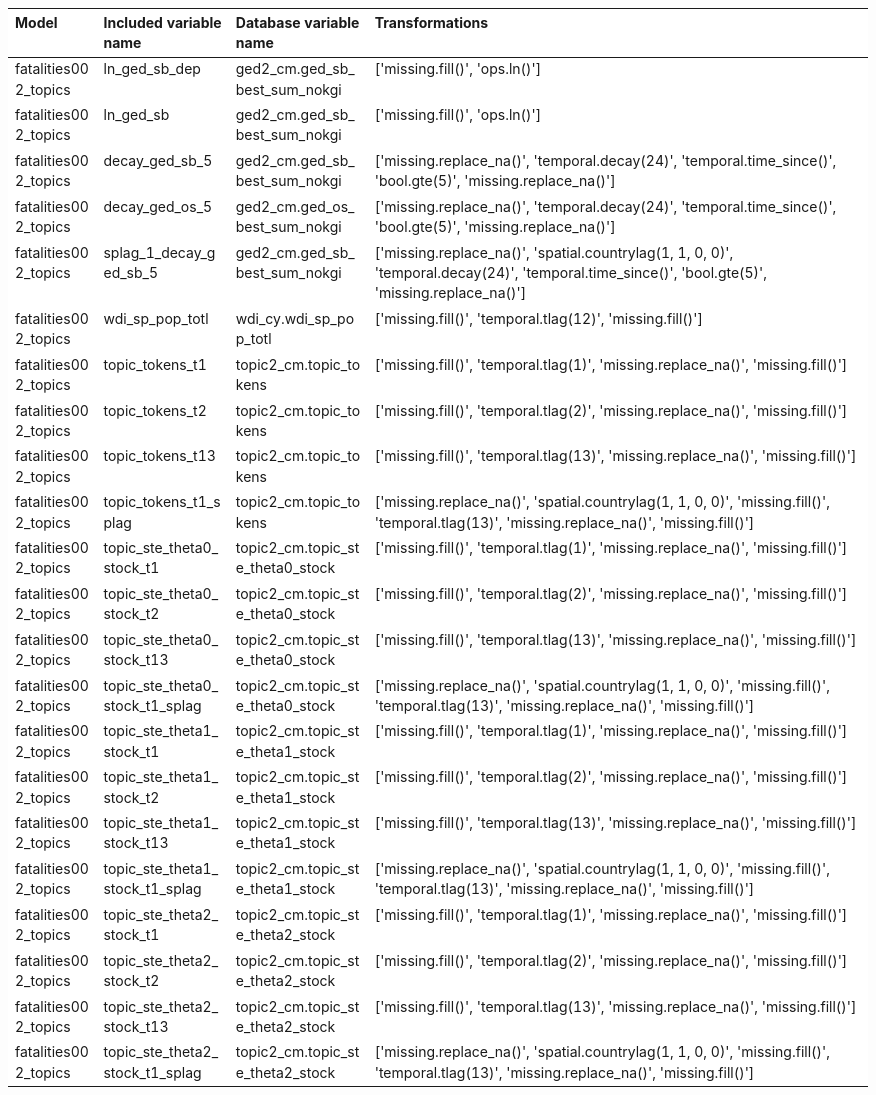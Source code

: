| Model                | Included variable name           | Database variable name            | Transformations                                                                                                                                  |
|:---------------------|:---------------------------------|:----------------------------------|:-------------------------------------------------------------------------------------------------------------------------------------------------|
| fatalities002_topics | ln_ged_sb_dep                    | ged2_cm.ged_sb_best_sum_nokgi     | ['missing.fill()', 'ops.ln()']                                                                                                                   |
| fatalities002_topics | ln_ged_sb                        | ged2_cm.ged_sb_best_sum_nokgi     | ['missing.fill()', 'ops.ln()']                                                                                                                   |
| fatalities002_topics | decay_ged_sb_5                   | ged2_cm.ged_sb_best_sum_nokgi     | ['missing.replace_na()', 'temporal.decay(24)', 'temporal.time_since()', 'bool.gte(5)', 'missing.replace_na()']                                   |
| fatalities002_topics | decay_ged_os_5                   | ged2_cm.ged_os_best_sum_nokgi     | ['missing.replace_na()', 'temporal.decay(24)', 'temporal.time_since()', 'bool.gte(5)', 'missing.replace_na()']                                   |
| fatalities002_topics | splag_1_decay_ged_sb_5           | ged2_cm.ged_sb_best_sum_nokgi     | ['missing.replace_na()', 'spatial.countrylag(1, 1, 0, 0)', 'temporal.decay(24)', 'temporal.time_since()', 'bool.gte(5)', 'missing.replace_na()'] |
| fatalities002_topics | wdi_sp_pop_totl                  | wdi_cy.wdi_sp_pop_totl            | ['missing.fill()', 'temporal.tlag(12)', 'missing.fill()']                                                                                        |
| fatalities002_topics | topic_tokens_t1                  | topic2_cm.topic_tokens            | ['missing.fill()', 'temporal.tlag(1)', 'missing.replace_na()', 'missing.fill()']                                                                 |
| fatalities002_topics | topic_tokens_t2                  | topic2_cm.topic_tokens            | ['missing.fill()', 'temporal.tlag(2)', 'missing.replace_na()', 'missing.fill()']                                                                 |
| fatalities002_topics | topic_tokens_t13                 | topic2_cm.topic_tokens            | ['missing.fill()', 'temporal.tlag(13)', 'missing.replace_na()', 'missing.fill()']                                                                |
| fatalities002_topics | topic_tokens_t1_splag            | topic2_cm.topic_tokens            | ['missing.replace_na()', 'spatial.countrylag(1, 1, 0, 0)', 'missing.fill()', 'temporal.tlag(13)', 'missing.replace_na()', 'missing.fill()']      |
| fatalities002_topics | topic_ste_theta0_stock_t1        | topic2_cm.topic_ste_theta0_stock  | ['missing.fill()', 'temporal.tlag(1)', 'missing.replace_na()', 'missing.fill()']                                                                 |
| fatalities002_topics | topic_ste_theta0_stock_t2        | topic2_cm.topic_ste_theta0_stock  | ['missing.fill()', 'temporal.tlag(2)', 'missing.replace_na()', 'missing.fill()']                                                                 |
| fatalities002_topics | topic_ste_theta0_stock_t13       | topic2_cm.topic_ste_theta0_stock  | ['missing.fill()', 'temporal.tlag(13)', 'missing.replace_na()', 'missing.fill()']                                                                |
| fatalities002_topics | topic_ste_theta0_stock_t1_splag  | topic2_cm.topic_ste_theta0_stock  | ['missing.replace_na()', 'spatial.countrylag(1, 1, 0, 0)', 'missing.fill()', 'temporal.tlag(13)', 'missing.replace_na()', 'missing.fill()']      |
| fatalities002_topics | topic_ste_theta1_stock_t1        | topic2_cm.topic_ste_theta1_stock  | ['missing.fill()', 'temporal.tlag(1)', 'missing.replace_na()', 'missing.fill()']                                                                 |
| fatalities002_topics | topic_ste_theta1_stock_t2        | topic2_cm.topic_ste_theta1_stock  | ['missing.fill()', 'temporal.tlag(2)', 'missing.replace_na()', 'missing.fill()']                                                                 |
| fatalities002_topics | topic_ste_theta1_stock_t13       | topic2_cm.topic_ste_theta1_stock  | ['missing.fill()', 'temporal.tlag(13)', 'missing.replace_na()', 'missing.fill()']                                                                |
| fatalities002_topics | topic_ste_theta1_stock_t1_splag  | topic2_cm.topic_ste_theta1_stock  | ['missing.replace_na()', 'spatial.countrylag(1, 1, 0, 0)', 'missing.fill()', 'temporal.tlag(13)', 'missing.replace_na()', 'missing.fill()']      |
| fatalities002_topics | topic_ste_theta2_stock_t1        | topic2_cm.topic_ste_theta2_stock  | ['missing.fill()', 'temporal.tlag(1)', 'missing.replace_na()', 'missing.fill()']                                                                 |
| fatalities002_topics | topic_ste_theta2_stock_t2        | topic2_cm.topic_ste_theta2_stock  | ['missing.fill()', 'temporal.tlag(2)', 'missing.replace_na()', 'missing.fill()']                                                                 |
| fatalities002_topics | topic_ste_theta2_stock_t13       | topic2_cm.topic_ste_theta2_stock  | ['missing.fill()', 'temporal.tlag(13)', 'missing.replace_na()', 'missing.fill()']                                                                |
| fatalities002_topics | topic_ste_theta2_stock_t1_splag  | topic2_cm.topic_ste_theta2_stock  | ['missing.replace_na()', 'spatial.countrylag(1, 1, 0, 0)', 'missing.fill()', 'temporal.tlag(13)', 'missing.replace_na()', 'missing.fill()']      |